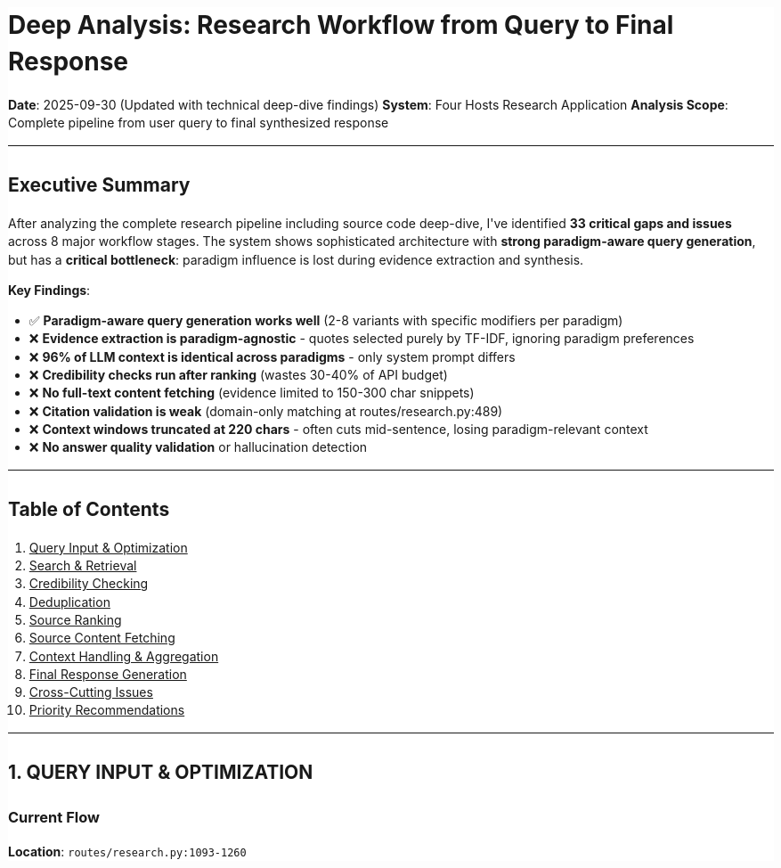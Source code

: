 # Deep Analysis: Research Workflow from Query to Final Response

**Date**: 2025-09-30 (Updated with technical deep-dive findings)
**System**: Four Hosts Research Application
**Analysis Scope**: Complete pipeline from user query to final synthesized response

---

## Executive Summary

After analyzing the complete research pipeline including source code deep-dive, I've identified **33 critical gaps and issues** across 8 major workflow stages. The system shows sophisticated architecture with **strong paradigm-aware query generation**, but has a **critical bottleneck**: paradigm influence is lost during evidence extraction and synthesis.

**Key Findings**:
- ✅ **Paradigm-aware query generation works well** (2-8 variants with specific modifiers per paradigm)
- ❌ **Evidence extraction is paradigm-agnostic** - quotes selected purely by TF-IDF, ignoring paradigm preferences
- ❌ **96% of LLM context is identical across paradigms** - only system prompt differs
- ❌ **Credibility checks run after ranking** (wastes 30-40% of API budget)
- ❌ **No full-text content fetching** (evidence limited to 150-300 char snippets)
- ❌ **Citation validation is weak** (domain-only matching at routes/research.py:489)
- ❌ **Context windows truncated at 220 chars** - often cuts mid-sentence, losing paradigm-relevant context
- ❌ **No answer quality validation** or hallucination detection

---

## Table of Contents

1. [Query Input & Optimization](#1-query-input--optimization)
2. [Search & Retrieval](#2-search--retrieval)
3. [Credibility Checking](#3-credibility-checking)
4. [Deduplication](#4-deduplication)
5. [Source Ranking](#5-source-ranking)
6. [Source Content Fetching](#6-source-content-fetching)
7. [Context Handling & Aggregation](#7-context-handling--aggregation)
8. [Final Response Generation](#8-final-response-generation)
9. [Cross-Cutting Issues](#cross-cutting-issues)
10. [Priority Recommendations](#priority-recommendations)

---

## 1. QUERY INPUT & OPTIMIZATION

### Current Flow
**Location**: `routes/research.py:1093-1260`

